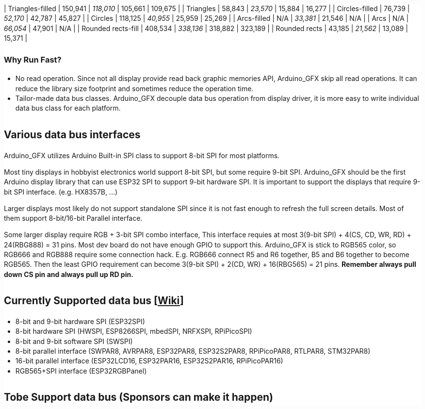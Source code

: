 | Triangles-filled   |       150,941 |     *118,010* |       105,661 |       109,675 |
| Triangles          |        58,843 |      *23,570* |        15,884 |        16,277 |
| Circles-filled     |        76,739 |      *52,170* |        42,787 |        45,827 |
| Circles            |       118,125 |      *40,955* |        25,959 |        25,269 |
| Arcs-filled        |      N/A      |      *33,381* |        21,546 |      N/A      |
| Arcs               |      N/A      |      *66,054* |        47,901 |      N/A      |
| Rounded rects-fill |       408,534 |     *338,136* |       318,882 |       323,189 |
| Rounded rects      |        43,185 |      *21,562* |        13,089 |        15,371 |

### Why Run Fast?

* No read operation. Since not all display provide read back graphic memories API, Arduino_GFX skip all read operations. It can reduce the library size footprint and sometimes reduce the operation time.
* Tailor-made data bus classes. Arduino_GFX decouple data bus operation from display driver, it is more easy to write individual data bus class for each platform.

## Various data bus interfaces

Arduino_GFX utilizes Arduino Built-in SPI class to support 8-bit SPI for most platforms.

Most tiny displays in hobbyist electronics world support 8-bit SPI, but some require 9-bit SPI. Arduino_GFX should be the first Arduino display library that can use ESP32 SPI to support 9-bit hardware SPI. It is important to support the displays that require 9-bit SPI interface. (e.g. HX8357B, ...)

Larger displays most likely do not support standalone SPI since it is not fast enough to refresh the full screen details. Most of them support 8-bit/16-bit Parallel interface.

Some larger display require RGB + 3-bit SPI combo interface, This interface requies at most 3(9-bit SPI) + 4(CS, CD, WR, RD) + 24(RBG888) = 31 pins. Most dev board do not have enough GPIO to support this. Arduino_GFX is stick to RGB565 color, so RGB666 and RGB888 require some connection hack. E.g. RGB666 connect R5 and R6 together, B5 and B6 together to become RGB565. Then the least GPIO requirement can become 3(9-bit SPI) + 2(CD, WR) + 16(RBG565) = 21 pins. **Remember always pull down CS pin and always pull up RD pin.**

## Currently Supported data bus [[Wiki](https://github.com/moononournation/Arduino_GFX/wiki/Data-Bus-Class)]

* 8-bit and 9-bit hardware SPI (ESP32SPI)
* 8-bit hardware SPI (HWSPI, ESP8266SPI, mbedSPI, NRFXSPI, RPiPicoSPI)
* 8-bit and 9-bit software SPI (SWSPI)
* 8-bit parallel interface (SWPAR8, AVRPAR8, ESP32PAR8, ESP32S2PAR8, RPiPicoPAR8, RTLPAR8, STM32PAR8)
* 16-bit parallel interface (ESP32LCD16, ESP32PAR16, ESP32S2PAR16, RPiPicoPAR16)
* RGB565+SPI interface (ESP32RGBPanel)

## Tobe Support data bus (Sponsors can make it happen)
